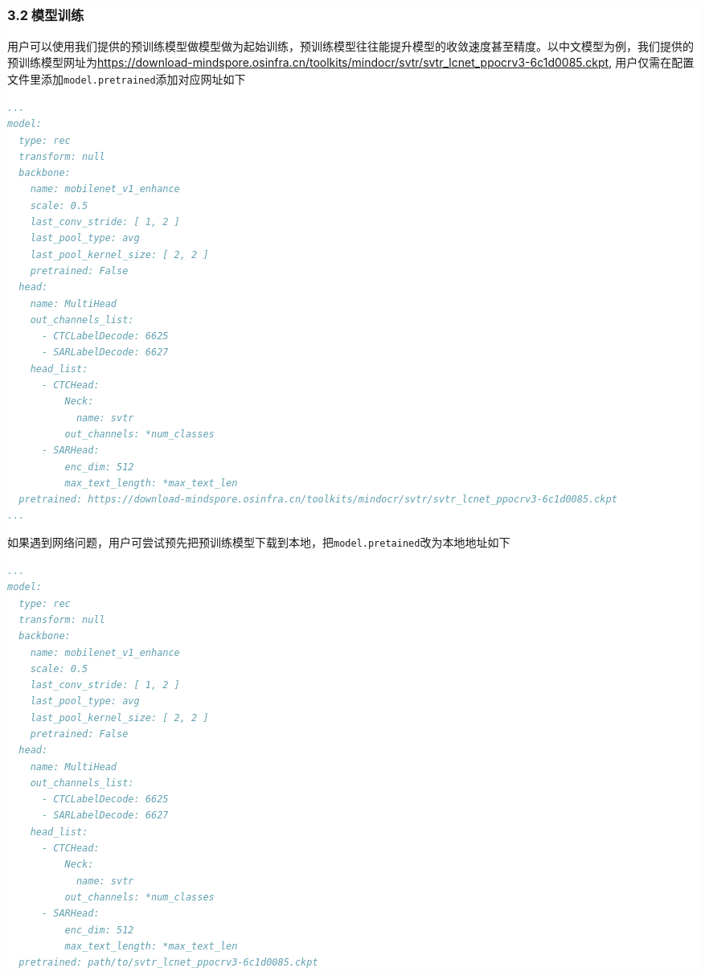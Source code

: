 

### 3.2 模型训练


用户可以使用我们提供的预训练模型做模型做为起始训练，预训练模型往往能提升模型的收敛速度甚至精度。以中文模型为例，我们提供的预训练模型网址为<https://download-mindspore.osinfra.cn/toolkits/mindocr/svtr/svtr_lcnet_ppocrv3-6c1d0085.ckpt>, 用户仅需在配置文件里添加`model.pretrained`添加对应网址如下

```yaml
...
model:
  type: rec
  transform: null
  backbone:
    name: mobilenet_v1_enhance
    scale: 0.5
    last_conv_stride: [ 1, 2 ]
    last_pool_type: avg
    last_pool_kernel_size: [ 2, 2 ]
    pretrained: False
  head:
    name: MultiHead
    out_channels_list:
      - CTCLabelDecode: 6625
      - SARLabelDecode: 6627
    head_list:
      - CTCHead:
          Neck:
            name: svtr
          out_channels: *num_classes
      - SARHead:
          enc_dim: 512
          max_text_length: *max_text_len
  pretrained: https://download-mindspore.osinfra.cn/toolkits/mindocr/svtr/svtr_lcnet_ppocrv3-6c1d0085.ckpt
...
```

如果遇到网络问题，用户可尝试预先把预训练模型下载到本地，把`model.pretained`改为本地地址如下

```yaml
...
model:
  type: rec
  transform: null
  backbone:
    name: mobilenet_v1_enhance
    scale: 0.5
    last_conv_stride: [ 1, 2 ]
    last_pool_type: avg
    last_pool_kernel_size: [ 2, 2 ]
    pretrained: False
  head:
    name: MultiHead
    out_channels_list:
      - CTCLabelDecode: 6625
      - SARLabelDecode: 6627
    head_list:
      - CTCHead:
          Neck:
            name: svtr
          out_channels: *num_classes
      - SARHead:
          enc_dim: 512
          max_text_length: *max_text_len
  pretrained: path/to/svtr_lcnet_ppocrv3-6c1d0085.ckpt
```